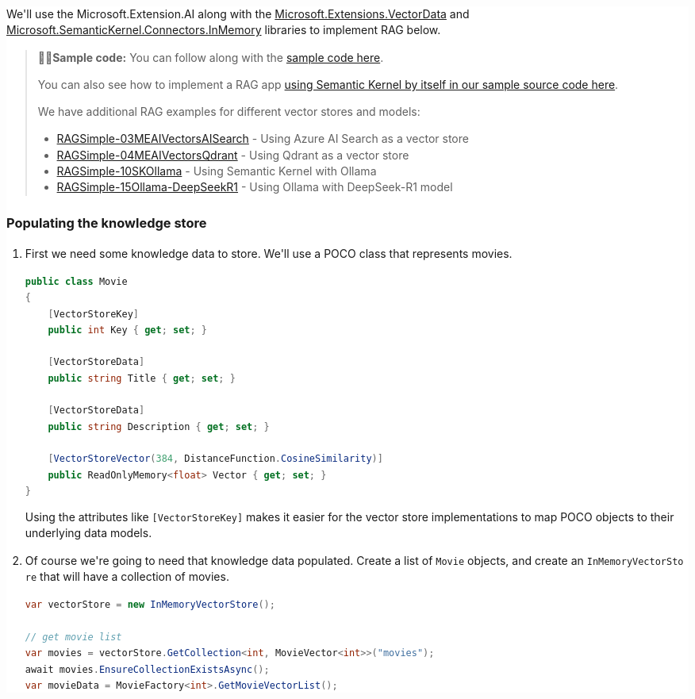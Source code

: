We'll use the Microsoft.Extension.AI along with the [Microsoft.Extensions.VectorData](https://www.nuget.org/packages/Microsoft.Extensions.VectorData.Abstractions/) and [Microsoft.SemanticKernel.Connectors.InMemory](https://www.nuget.org/packages/Microsoft.SemanticKernel.Connectors.InMemory) libraries to implement RAG below.

> 🧑‍💻**Sample code:** You can follow along with the [sample code here](./src/RAGSimple-02MEAIVectorsMemory/).
>
> You can also see how to implement a RAG app [using Semantic Kernel by itself in our sample source code here](./src/RAGSimple-01SK/).
>
> We have additional RAG examples for different vector stores and models:
>
> - [RAGSimple-03MEAIVectorsAISearch](./src/RAGSimple-03MEAIVectorsAISearch/) - Using Azure AI Search as a vector store
> - [RAGSimple-04MEAIVectorsQdrant](./src/RAGSimple-04MEAIVectorsQdrant/) - Using Qdrant as a vector store
> - [RAGSimple-10SKOllama](./src/RAGSimple-10SKOllama/) - Using Semantic Kernel with Ollama
> - [RAGSimple-15Ollama-DeepSeekR1](./src/RAGSimple-15Ollama-DeepSeekR1/) - Using Ollama with DeepSeek-R1 model

### Populating the knowledge store

1. First we need some knowledge data to store. We'll use a POCO class that represents movies.

    ```csharp
    public class Movie
    {
        [VectorStoreKey]
        public int Key { get; set; }

        [VectorStoreData]
        public string Title { get; set; }

        [VectorStoreData]
        public string Description { get; set; }

        [VectorStoreVector(384, DistanceFunction.CosineSimilarity)]
        public ReadOnlyMemory<float> Vector { get; set; }
    }
    ```

    Using the attributes like `[VectorStoreKey]` makes it easier for the vector store implementations to map POCO objects to their underlying data models.

2. Of course we're going to need that knowledge data populated. Create a list of `Movie` objects, and create an `InMemoryVectorStore` that will have a collection of movies.

    ```csharp
    var vectorStore = new InMemoryVectorStore();

    // get movie list
    var movies = vectorStore.GetCollection<int, MovieVector<int>>("movies");
    await movies.EnsureCollectionExistsAsync();
    var movieData = MovieFactory<int>.GetMovieVectorList();
